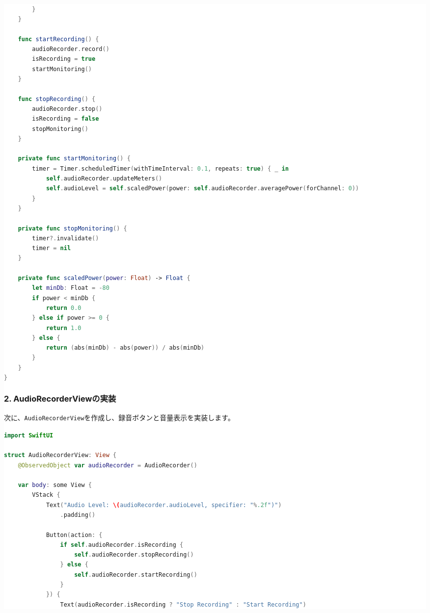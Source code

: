 ```swift
        }
    }
    
    func startRecording() {
        audioRecorder.record()
        isRecording = true
        startMonitoring()
    }
    
    func stopRecording() {
        audioRecorder.stop()
        isRecording = false
        stopMonitoring()
    }
    
    private func startMonitoring() {
        timer = Timer.scheduledTimer(withTimeInterval: 0.1, repeats: true) { _ in
            self.audioRecorder.updateMeters()
            self.audioLevel = self.scaledPower(power: self.audioRecorder.averagePower(forChannel: 0))
        }
    }
    
    private func stopMonitoring() {
        timer?.invalidate()
        timer = nil
    }
    
    private func scaledPower(power: Float) -> Float {
        let minDb: Float = -80
        if power < minDb {
            return 0.0
        } else if power >= 0 {
            return 1.0
        } else {
            return (abs(minDb) - abs(power)) / abs(minDb)
        }
    }
}
```

### 2. AudioRecorderViewの実装

次に、`AudioRecorderView`を作成し、録音ボタンと音量表示を実装します。

```swift
import SwiftUI

struct AudioRecorderView: View {
    @ObservedObject var audioRecorder = AudioRecorder()
    
    var body: some View {
        VStack {
            Text("Audio Level: \(audioRecorder.audioLevel, specifier: "%.2f")")
                .padding()
            
            Button(action: {
                if self.audioRecorder.isRecording {
                    self.audioRecorder.stopRecording()
                } else {
                    self.audioRecorder.startRecording()
                }
            }) {
                Text(audioRecorder.isRecording ? "Stop Recording" : "Start Recording")
```